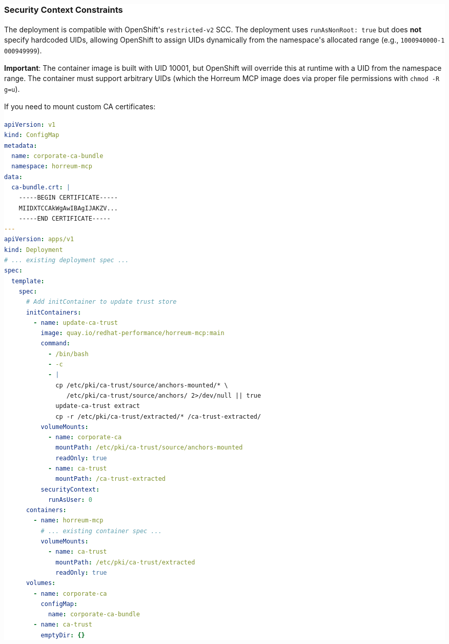 ### Security Context Constraints

The deployment is compatible with OpenShift's `restricted-v2` SCC. The
deployment uses `runAsNonRoot: true` but does **not** specify hardcoded
UIDs, allowing OpenShift to assign UIDs dynamically from the namespace's
allocated range (e.g., `1000940000-1000949999`).

**Important**: The container image is built with UID 10001, but OpenShift
will override this at runtime with a UID from the namespace range. The
container must support arbitrary UIDs (which the Horreum MCP image does
via proper file permissions with `chmod -R g=u`).

If you need to mount custom CA certificates:

```yaml
apiVersion: v1
kind: ConfigMap
metadata:
  name: corporate-ca-bundle
  namespace: horreum-mcp
data:
  ca-bundle.crt: |
    -----BEGIN CERTIFICATE-----
    MIIDXTCCAkWgAwIBAgIJAKZV...
    -----END CERTIFICATE-----
---
apiVersion: apps/v1
kind: Deployment
# ... existing deployment spec ...
spec:
  template:
    spec:
      # Add initContainer to update trust store
      initContainers:
        - name: update-ca-trust
          image: quay.io/redhat-performance/horreum-mcp:main
          command:
            - /bin/bash
            - -c
            - |
              cp /etc/pki/ca-trust/source/anchors-mounted/* \
                 /etc/pki/ca-trust/source/anchors/ 2>/dev/null || true
              update-ca-trust extract
              cp -r /etc/pki/ca-trust/extracted/* /ca-trust-extracted/
          volumeMounts:
            - name: corporate-ca
              mountPath: /etc/pki/ca-trust/source/anchors-mounted
              readOnly: true
            - name: ca-trust
              mountPath: /ca-trust-extracted
          securityContext:
            runAsUser: 0
      containers:
        - name: horreum-mcp
          # ... existing container spec ...
          volumeMounts:
            - name: ca-trust
              mountPath: /etc/pki/ca-trust/extracted
              readOnly: true
      volumes:
        - name: corporate-ca
          configMap:
            name: corporate-ca-bundle
        - name: ca-trust
          emptyDir: {}
```